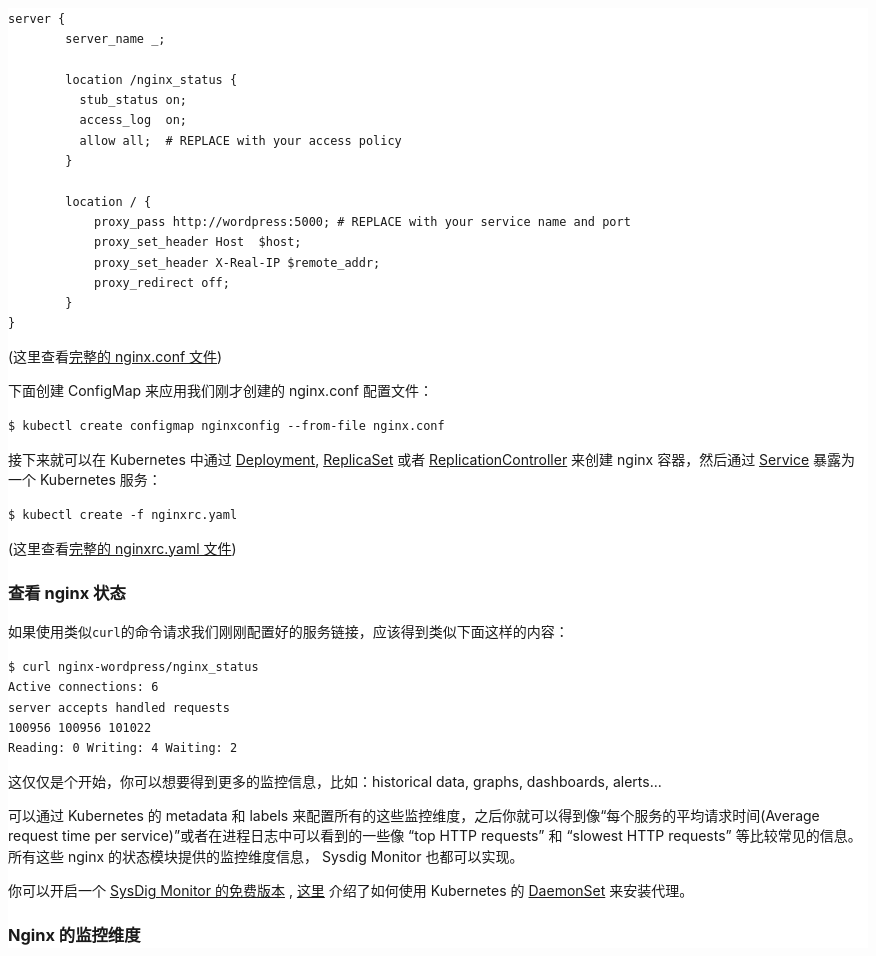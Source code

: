 ```
server {
        server_name _;

        location /nginx_status {
          stub_status on;
          access_log  on;
          allow all;  # REPLACE with your access policy
        }

        location / {
            proxy_pass http://wordpress:5000; # REPLACE with your service name and port
            proxy_set_header Host  $host;
            proxy_set_header X-Real-IP $remote_addr;
            proxy_redirect off;
        }
}
```
(这里查看[完整的 nginx.conf 文件](https://gist.github.com/mateobur/2535e6fc717301362e8805739fe1f496))

下面创建 ConfigMap 来应用我们刚才创建的 nginx.conf 配置文件：
```
$ kubectl create configmap nginxconfig --from-file nginx.conf
```
接下来就可以在 Kubernetes 中通过 [Deployment](https://kubernetes.io/docs/concepts/workloads/controllers/deployment/), [ReplicaSet](https://kubernetes.io/docs/concepts/workloads/controllers/replicaset/) 或者 [ReplicationController](https://kubernetes.io/docs/concepts/workloads/controllers/replicationcontroller/) 来创建 nginx 容器，然后通过 [Service](https://kubernetes.io/docs/concepts/services-networking/service/) 暴露为一个 Kubernetes 服务：
```
$ kubectl create -f nginxrc.yaml
```
(这里查看[完整的 nginxrc.yaml 文件](https://gist.github.com/mateobur/88cfe9d8e33b6895de22fd3f4d5cbbe5))
### 查看 nginx 状态
如果使用类似`curl`的命令请求我们刚刚配置好的服务链接，应该得到类似下面这样的内容：
```
$ curl nginx-wordpress/nginx_status
Active connections: 6
server accepts handled requests
100956 100956 101022
Reading: 0 Writing: 4 Waiting: 2
```
这仅仅是个开始，你可以想要得到更多的监控信息，比如：historical data, graphs, dashboards, alerts...

可以通过 Kubernetes 的 metadata 和 labels 来配置所有的这些监控维度，之后你就可以得到像“每个服务的平均请求时间(Average request time per service)”或者在进程日志中可以看到的一些像 “top HTTP requests” 和 “slowest HTTP requests” 等比较常见的信息。所有这些 nginx 的状态模块提供的监控维度信息， Sysdig Monitor 也都可以实现。

你可以开启一个 [SysDig Monitor 的免费版本](https://sysdig.com/kubernetes) , [这里](https://support.sysdig.com/hc/en-us/articles/206770633) 介绍了如何使用 Kubernetes 的 [DaemonSet](https://kubernetes.io/docs/concepts/workloads/controllers/daemonset/) 来安装代理。

### Nginx 的监控维度

